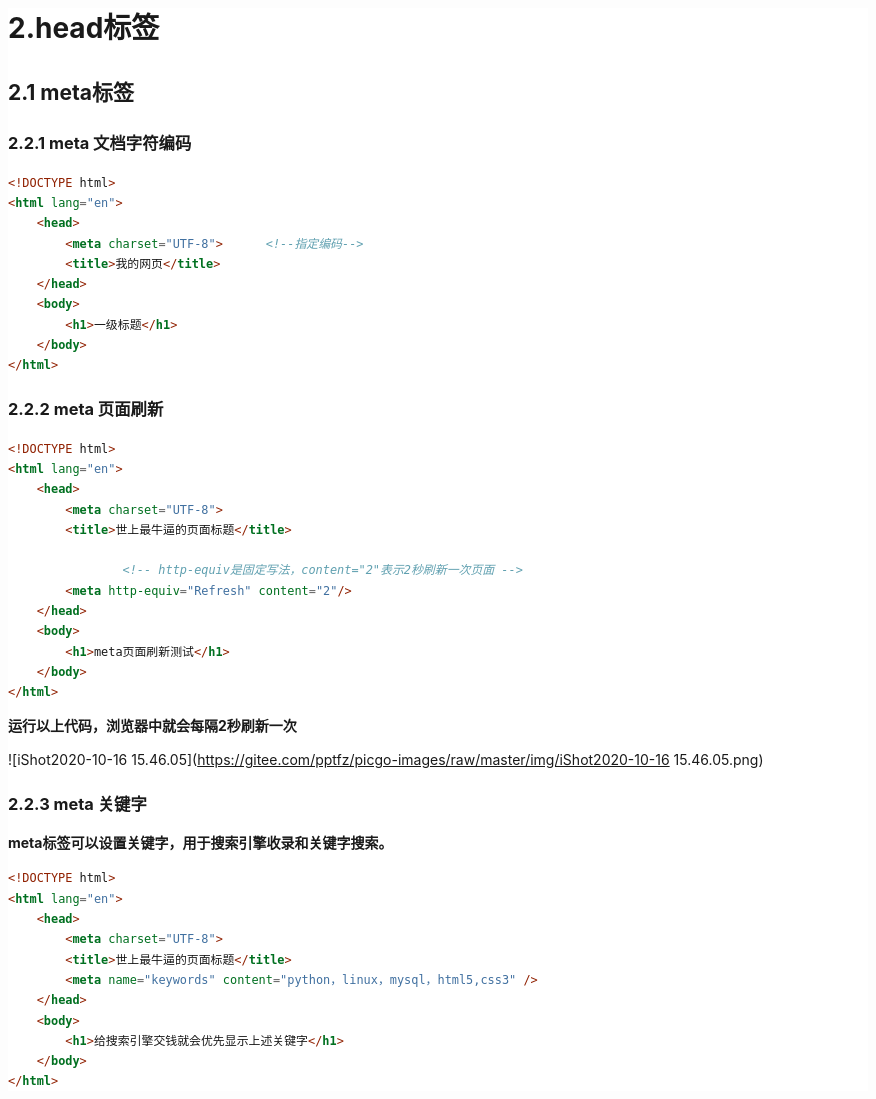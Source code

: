 



# 2.head标签

## 2.1 meta标签

### 2.2.1 meta	文档字符编码

```html
<!DOCTYPE html>
<html lang="en">
    <head>
        <meta charset="UTF-8">		<!--指定编码-->
        <title>我的网页</title>
    </head>
    <body>
        <h1>一级标题</h1>
    </body>
</html>
```



### 2.2.2 meta	页面刷新

```html
<!DOCTYPE html>
<html lang="en">
    <head>
        <meta charset="UTF-8">
        <title>世上最牛逼的页面标题</title>
      
 				<!-- http-equiv是固定写法，content="2"表示2秒刷新一次页面 -->     
        <meta http-equiv="Refresh" content="2"/>
    </head>
    <body>
        <h1>meta页面刷新测试</h1>
    </body>
</html>

```

**运行以上代码，浏览器中就会每隔2秒刷新一次**

![iShot2020-10-16 15.46.05](https://gitee.com/pptfz/picgo-images/raw/master/img/iShot2020-10-16 15.46.05.png)

### 2.2.3 meta	关键字

**meta标签可以设置关键字，用于搜索引擎收录和关键字搜索。**

```html
<!DOCTYPE html>
<html lang="en">
    <head>
        <meta charset="UTF-8">
        <title>世上最牛逼的页面标题</title>
        <meta name="keywords" content="python，linux，mysql，html5,css3" />
    </head>
    <body>
        <h1>给搜索引擎交钱就会优先显示上述关键字</h1>
    </body>
</html>
```

